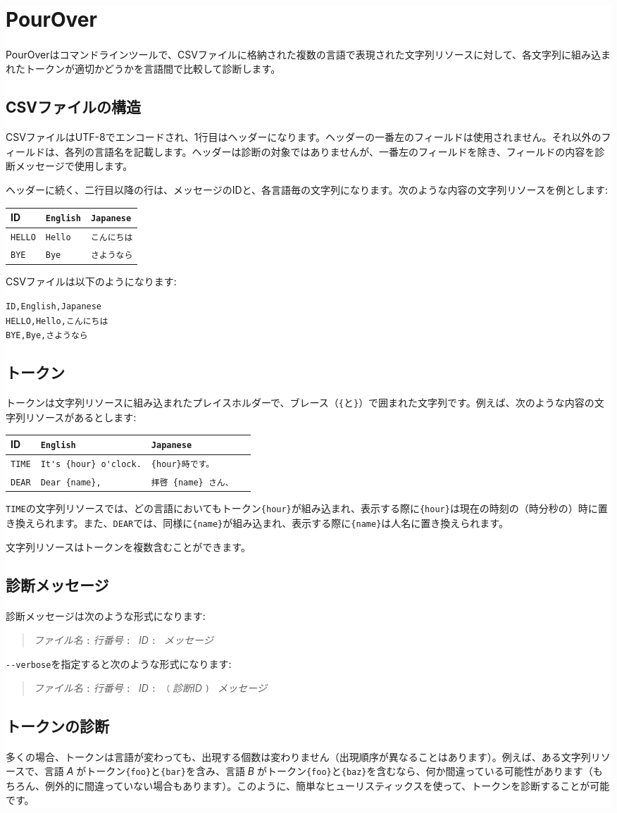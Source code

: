 # PourOver

PourOverはコマンドラインツールで、CSVファイルに格納された複数の言語で表現された文字列リソースに対して、各文字列に組み込まれたトークンが適切かどうかを言語間で比較して診断します。

## CSVファイルの構造

CSVファイルはUTF-8でエンコードされ、1行目はヘッダーになります。ヘッダーの一番左のフィールドは使用されません。それ以外のフィールドは、各列の言語名を記載します。ヘッダーは診断の対象ではありませんが、一番左のフィールドを除き、フィールドの内容を診断メッセージで使用します。

ヘッダーに続く、二行目以降の行は、メッセージのIDと、各言語毎の文字列になります。次のような内容の文字列リソースを例とします:

| ID      | `English`    | `Japanese`   |
| :--     | :--          | :--          |
| `HELLO` | `Hello`      | `こんにちは`  |
| `BYE`   | `Bye`        | `さようなら`  |

CSVファイルは以下のようになります:

```plaintext
ID,English,Japanese
HELLO,Hello,こんにちは
BYE,Bye,さようなら
```

## トークン

トークンは文字列リソースに組み込まれたプレイスホルダーで、ブレース（`{`と`}`）で囲まれた文字列です。例えば、次のような内容の文字列リソースがあるとします:

| ID     | `English`              | `Japanese`           |
| :--    | :--                    | :--                  |
| `TIME` | `It's {hour} o'clock.` | `{hour}時です。`      |
| `DEAR` | `Dear {name},`         | `拝啓 {name} さん、`  　|

`TIME`の文字列リソースでは、どの言語においてもトークン`{hour}`が組み込まれ、表示する際に`{hour}`は現在の時刻の（時分秒の）時に置き換えられます。また、`DEAR`では、同様に`{name}`が組み込まれ、表示する際に`{name}`は人名に置き換えられます。

文字列リソースはトークンを複数含むことができます。

## 診断メッセージ

診断メッセージは次のような形式になります:

> _ファイル名_ `:` _行番号_ `: ` _ID_ `: ` _メッセージ_

`--verbose`を指定すると次のような形式になります:

> _ファイル名_ `:` _行番号_ `: ` _ID_ `: （` _診断ID_ `) ` _メッセージ_

## トークンの診断

多くの場合、トークンは言語が変わっても、出現する個数は変わりません（出現順序が異なることはあります）。例えば、ある文字列リソースで、言語 _A_ がトークン`{foo}`と`{bar}`を含み、言語 _B_ がトークン`{foo}`と`{baz}`を含むなら、何か間違っている可能性があります（もちろん、例外的に間違っていない場合もあります）。このように、簡単なヒューリスティックスを使って、トークンを診断することが可能です。
